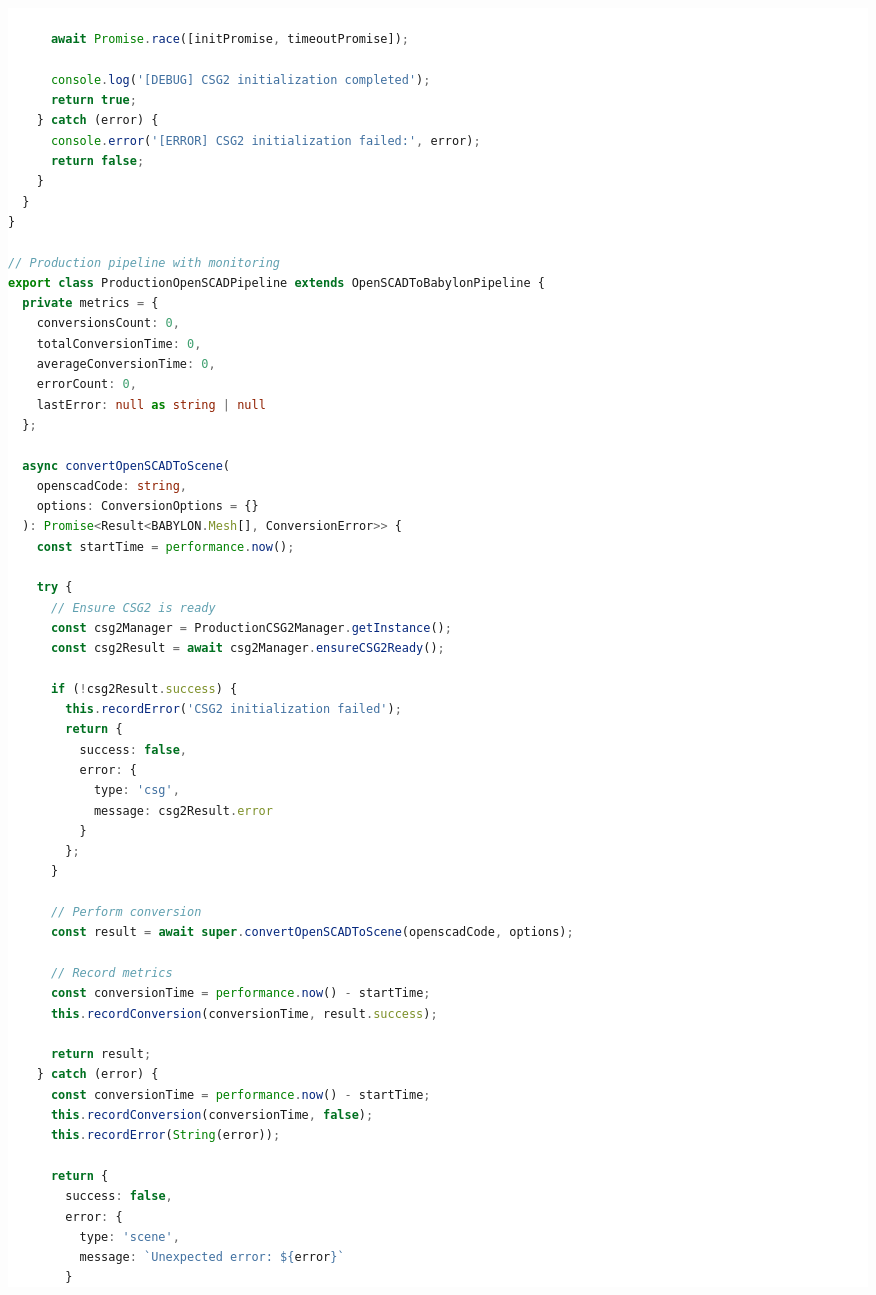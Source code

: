```typescript

      await Promise.race([initPromise, timeoutPromise]);
      
      console.log('[DEBUG] CSG2 initialization completed');
      return true;
    } catch (error) {
      console.error('[ERROR] CSG2 initialization failed:', error);
      return false;
    }
  }
}

// Production pipeline with monitoring
export class ProductionOpenSCADPipeline extends OpenSCADToBabylonPipeline {
  private metrics = {
    conversionsCount: 0,
    totalConversionTime: 0,
    averageConversionTime: 0,
    errorCount: 0,
    lastError: null as string | null
  };

  async convertOpenSCADToScene(
    openscadCode: string,
    options: ConversionOptions = {}
  ): Promise<Result<BABYLON.Mesh[], ConversionError>> {
    const startTime = performance.now();
    
    try {
      // Ensure CSG2 is ready
      const csg2Manager = ProductionCSG2Manager.getInstance();
      const csg2Result = await csg2Manager.ensureCSG2Ready();
      
      if (!csg2Result.success) {
        this.recordError('CSG2 initialization failed');
        return {
          success: false,
          error: {
            type: 'csg',
            message: csg2Result.error
          }
        };
      }

      // Perform conversion
      const result = await super.convertOpenSCADToScene(openscadCode, options);
      
      // Record metrics
      const conversionTime = performance.now() - startTime;
      this.recordConversion(conversionTime, result.success);
      
      return result;
    } catch (error) {
      const conversionTime = performance.now() - startTime;
      this.recordConversion(conversionTime, false);
      this.recordError(String(error));
      
      return {
        success: false,
        error: {
          type: 'scene',
          message: `Unexpected error: ${error}`
        }
```
